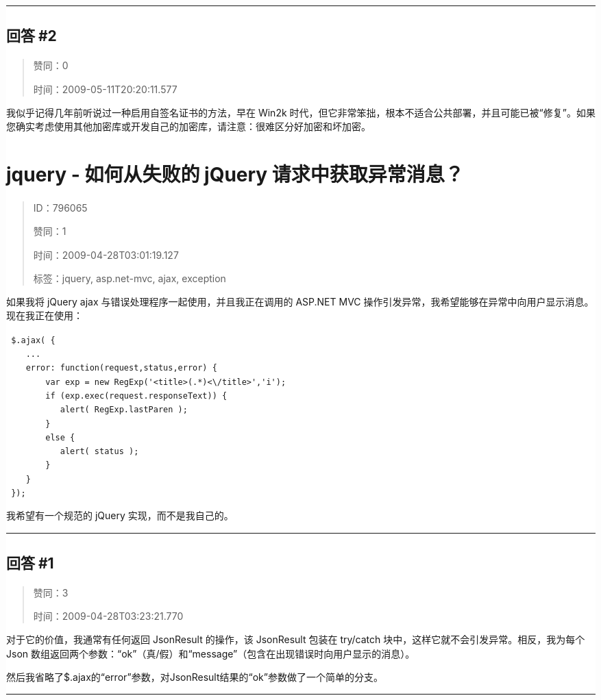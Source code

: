 * * *

## 回答 #2

> 赞同：0
> 
> 时间：2009-05-11T20:20:11.577

我似乎记得几年前听说过一种启用自签名证书的方法，早在 Win2k 时代，但它非常笨拙，根本不适合公共部署，并且可能已被“修复”。如果您确实考虑使用其他加密库或开发自己的加密库，请注意：很难区分好加密和坏加密。

# jquery - 如何从失败的 jQuery 请求中获取异常消息？

> ID：796065
> 
> 赞同：1
> 
> 时间：2009-04-28T03:01:19.127
> 
> 标签：jquery, asp.net-mvc, ajax, exception

如果我将 jQuery ajax 与错误处理程序一起使用，并且我正在调用的 ASP.NET MVC 操作引发异常，我希望能够在异常中向用户显示消息。现在我正在使用：

```
 $.ajax( {
    ...
    error: function(request,status,error) {
        var exp = new RegExp('<title>(.*)<\/title>','i');
        if (exp.exec(request.responseText)) {
           alert( RegExp.lastParen );
        }
        else {
           alert( status );
        }
    }
 }); 
```

我希望有一个规范的 jQuery 实现，而不是我自己的。

* * *

## 回答 #1

> 赞同：3
> 
> 时间：2009-04-28T03:23:21.770

对于它的价值，我通常有任何返回 JsonResult 的操作，该 JsonResult 包装在 try/catch 块中，这样它就不会引发异常。相反，我为每个 Json 数组返回两个参数：“ok”（真/假）和“message”（包含在出现错误时向用户显示的消息）。

然后我省略了$.ajax的“error”参数，对JsonResult结果的“ok”参数做了一个简单的分支。

* * *
